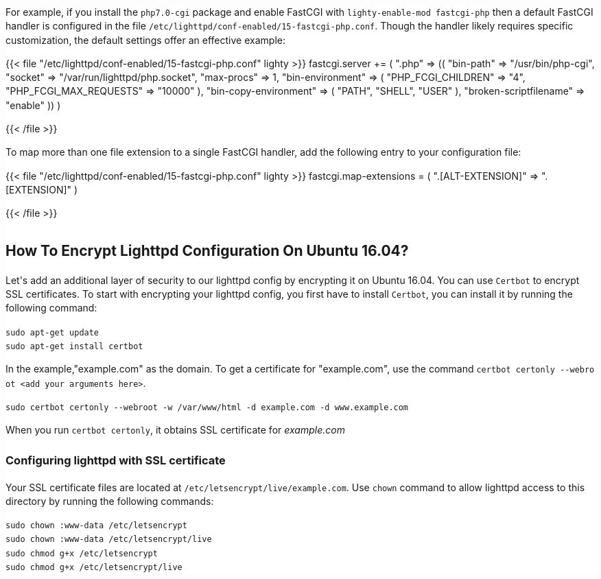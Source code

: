 For example, if you install the `php7.0-cgi` package and enable FastCGI with `lighty-enable-mod fastcgi-php` then a default FastCGI handler is configured in the file `/etc/lighttpd/conf-enabled/15-fastcgi-php.conf`. Though the handler likely requires specific customization, the default settings offer an effective example:

{{< file "/etc/lighttpd/conf-enabled/15-fastcgi-php.conf" lighty >}}
fastcgi.server   += ( ".php" =>
        ((
                "bin-path" => "/usr/bin/php-cgi",
                "socket" => "/var/run/lighttpd/php.socket",
                "max-procs" => 1,
                "bin-environment" => (
                        "PHP_FCGI_CHILDREN" => "4",
                        "PHP_FCGI_MAX_REQUESTS" => "10000"
                ),
                "bin-copy-environment" => (
                        "PATH", "SHELL", "USER"
                ),
                "broken-scriptfilename" => "enable"
        ))
)

{{< /file >}}


To map more than one file extension to a single FastCGI handler, add the following entry to your configuration file:

{{< file "/etc/lighttpd/conf-enabled/15-fastcgi-php.conf" lighty >}}
fastcgi.map-extensions = ( ".[ALT-EXTENSION]" => ".[EXTENSION]" )

{{< /file >}}

## How To Encrypt Lighttpd Configuration On Ubuntu 16.04?

Let's add an additional layer of security to our lighttpd config by encrypting it on Ubuntu 16.04. You can use `Certbot` to encrypt SSL certificates. To start with encrypting your lighttpd config, you first have to install `Certbot`, you can install it by running the following command:

    sudo apt-get update
    sudo apt-get install certbot

In the example,"example.com" as the domain. To get a certificate for "example.com", use the command `certbot certonly --webroot <add your arguments here>`.

    sudo certbot certonly --webroot -w /var/www/html -d example.com -d www.example.com

When you run `certbot certonly`, it obtains SSL certificate for *example.com*

### Configuring lighttpd with SSL certificate

Your SSL certificate files are located at `/etc/letsencrypt/live/example.com`. Use `chown` command to allow lighttpd access to this directory by running the following commands:

    sudo chown :www-data /etc/letsencrypt
    sudo chown :www-data /etc/letsencrypt/live
    sudo chmod g+x /etc/letsencrypt
    sudo chmod g+x /etc/letsencrypt/live
